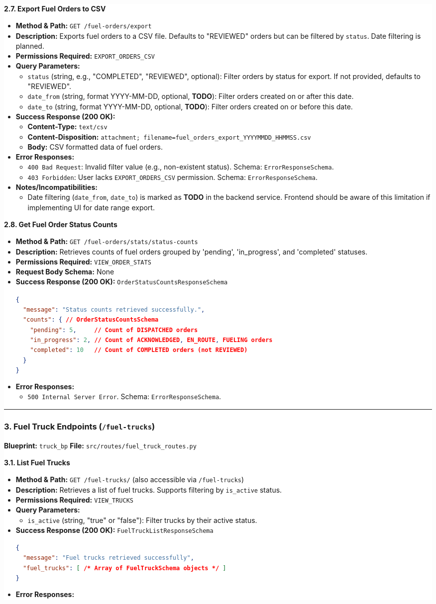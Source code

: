 **2.7. Export Fuel Orders to CSV**
*   **Method & Path:** `GET /fuel-orders/export`
*   **Description:** Exports fuel orders to a CSV file. Defaults to "REVIEWED" orders but can be filtered by `status`. Date filtering is planned.
*   **Permissions Required:** `EXPORT_ORDERS_CSV`
*   **Query Parameters:**
    *   `status` (string, e.g., "COMPLETED", "REVIEWED", optional): Filter orders by status for export. If not provided, defaults to "REVIEWED".
    *   `date_from` (string, format YYYY-MM-DD, optional, **TODO**): Filter orders created on or after this date.
    *   `date_to` (string, format YYYY-MM-DD, optional, **TODO**): Filter orders created on or before this date.
*   **Success Response (200 OK):**
    *   **Content-Type:** `text/csv`
    *   **Content-Disposition:** `attachment; filename=fuel_orders_export_YYYYMMDD_HHMMSS.csv`
    *   **Body:** CSV formatted data of fuel orders.
*   **Error Responses:**
    *   `400 Bad Request`: Invalid filter value (e.g., non-existent status). Schema: `ErrorResponseSchema`.
    *   `403 Forbidden`: User lacks `EXPORT_ORDERS_CSV` permission. Schema: `ErrorResponseSchema`.
*   **Notes/Incompatibilities:**
    *   Date filtering (`date_from`, `date_to`) is marked as **TODO** in the backend service. Frontend should be aware of this limitation if implementing UI for date range export.

**2.8. Get Fuel Order Status Counts**
*   **Method & Path:** `GET /fuel-orders/stats/status-counts`
*   **Description:** Retrieves counts of fuel orders grouped by 'pending', 'in_progress', and 'completed' statuses.
*   **Permissions Required:** `VIEW_ORDER_STATS`
*   **Request Body Schema:** None
*   **Success Response (200 OK):** `OrderStatusCountsResponseSchema`
    ```json
    {
      "message": "Status counts retrieved successfully.",
      "counts": { // OrderStatusCountsSchema
        "pending": 5,     // Count of DISPATCHED orders
        "in_progress": 2, // Count of ACKNOWLEDGED, EN_ROUTE, FUELING orders
        "completed": 10   // Count of COMPLETED orders (not REVIEWED)
      }
    }
    ```
*   **Error Responses:**
    *   `500 Internal Server Error`. Schema: `ErrorResponseSchema`.

---

### 3. Fuel Truck Endpoints (`/fuel-trucks`)
**Blueprint:** `truck_bp`
**File:** `src/routes/fuel_truck_routes.py`

**3.1. List Fuel Trucks**
*   **Method & Path:** `GET /fuel-trucks/` (also accessible via `/fuel-trucks`)
*   **Description:** Retrieves a list of fuel trucks. Supports filtering by `is_active` status.
*   **Permissions Required:** `VIEW_TRUCKS`
*   **Query Parameters:**
    *   `is_active` (string, "true" or "false"): Filter trucks by their active status.
*   **Success Response (200 OK):** `FuelTruckListResponseSchema`
    ```json
    {
      "message": "Fuel trucks retrieved successfully",
      "fuel_trucks": [ /* Array of FuelTruckSchema objects */ ]
    }
    ```
*   **Error Responses:**